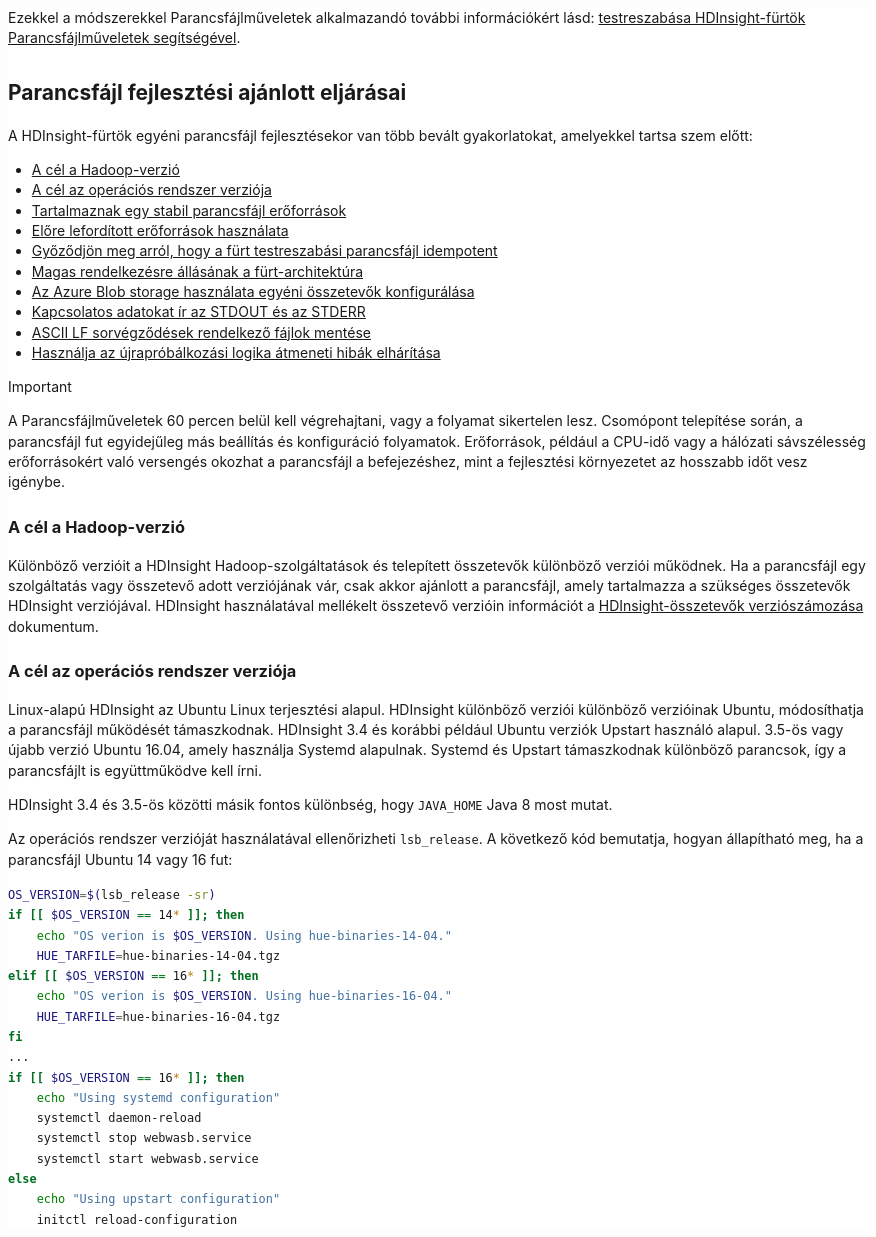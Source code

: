 Ezekkel a módszerekkel Parancsfájlműveletek alkalmazandó további információkért lásd: [testreszabása HDInsight-fürtök Parancsfájlműveletek segítségével](hdinsight-hadoop-customize-cluster-linux.md).

## <a name="bestPracticeScripting"></a>Parancsfájl fejlesztési ajánlott eljárásai

A HDInsight-fürtök egyéni parancsfájl fejlesztésekor van több bevált gyakorlatokat, amelyekkel tartsa szem előtt:

* [A cél a Hadoop-verzió](#bPS1)
* [A cél az operációs rendszer verziója](#bps10)
* [Tartalmaznak egy stabil parancsfájl erőforrások](#bPS2)
* [Előre lefordított erőforrások használata](#bPS4)
* [Győződjön meg arról, hogy a fürt testreszabási parancsfájl idempotent](#bPS3)
* [Magas rendelkezésre állásának a fürt-architektúra](#bPS5)
* [Az Azure Blob storage használata egyéni összetevők konfigurálása](#bPS6)
* [Kapcsolatos adatokat ír az STDOUT és az STDERR](#bPS7)
* [ASCII LF sorvégződések rendelkező fájlok mentése](#bps8)
* [Használja az újrapróbálkozási logika átmeneti hibák elhárítása](#bps9)

> [!IMPORTANT]
> A Parancsfájlműveletek 60 percen belül kell végrehajtani, vagy a folyamat sikertelen lesz. Csomópont telepítése során, a parancsfájl fut egyidejűleg más beállítás és konfiguráció folyamatok. Erőforrások, például a CPU-idő vagy a hálózati sávszélesség erőforrásokért való versengés okozhat a parancsfájl a befejezéshez, mint a fejlesztési környezetet az hosszabb időt vesz igénybe.

### <a name="bPS1"></a>A cél a Hadoop-verzió

Különböző verzióit a HDInsight Hadoop-szolgáltatások és telepített összetevők különböző verziói működnek. Ha a parancsfájl egy szolgáltatás vagy összetevő adott verziójának vár, csak akkor ajánlott a parancsfájl, amely tartalmazza a szükséges összetevők HDInsight verziójával. HDInsight használatával mellékelt összetevő verzióin információt a [HDInsight-összetevők verziószámozása](hdinsight-component-versioning.md) dokumentum.

### <a name="bps10"></a> A cél az operációs rendszer verziója

Linux-alapú HDInsight az Ubuntu Linux terjesztési alapul. HDInsight különböző verziói különböző verzióinak Ubuntu, módosíthatja a parancsfájl működését támaszkodnak. HDInsight 3.4 és korábbi például Ubuntu verziók Upstart használó alapul. 3.5-ös vagy újabb verzió Ubuntu 16.04, amely használja Systemd alapulnak. Systemd és Upstart támaszkodnak különböző parancsok, így a parancsfájlt is együttműködve kell írni.

HDInsight 3.4 és 3.5-ös közötti másik fontos különbség, hogy `JAVA_HOME` Java 8 most mutat.

Az operációs rendszer verzióját használatával ellenőrizheti `lsb_release`. A következő kód bemutatja, hogyan állapítható meg, ha a parancsfájl Ubuntu 14 vagy 16 fut:

```bash
OS_VERSION=$(lsb_release -sr)
if [[ $OS_VERSION == 14* ]]; then
    echo "OS verion is $OS_VERSION. Using hue-binaries-14-04."
    HUE_TARFILE=hue-binaries-14-04.tgz
elif [[ $OS_VERSION == 16* ]]; then
    echo "OS verion is $OS_VERSION. Using hue-binaries-16-04."
    HUE_TARFILE=hue-binaries-16-04.tgz
fi
...
if [[ $OS_VERSION == 16* ]]; then
    echo "Using systemd configuration"
    systemctl daemon-reload
    systemctl stop webwasb.service    
    systemctl start webwasb.service
else
    echo "Using upstart configuration"
    initctl reload-configuration
```